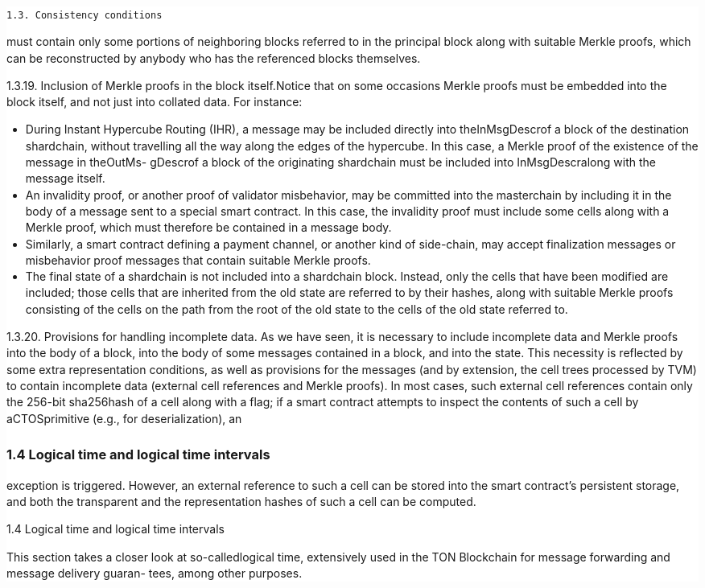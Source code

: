 
```
1.3. Consistency conditions
```
must contain only some portions of neighboring blocks referred to in the
principal block along with suitable Merkle proofs, which can be reconstructed
by anybody who has the referenced blocks themselves.

1.3.19. Inclusion of Merkle proofs in the block itself.Notice that on
some occasions Merkle proofs must be embedded into the block itself, and
not just into collated data. For instance:

- During Instant Hypercube Routing (IHR), a message may be included
    directly into theInMsgDescrof a block of the destination shardchain,
    without travelling all the way along the edges of the hypercube. In
    this case, a Merkle proof of the existence of the message in theOutMs-
    gDescrof a block of the originating shardchain must be included into
    InMsgDescralong with the message itself.
- An invalidity proof, or another proof of validator misbehavior, may
    be committed into the masterchain by including it in the body of a
    message sent to a special smart contract. In this case, the invalidity
    proof must include some cells along with a Merkle proof, which must
    therefore be contained in a message body.
- Similarly, a smart contract defining a payment channel, or another kind
    of side-chain, may accept finalization messages or misbehavior proof
    messages that contain suitable Merkle proofs.
- The final state of a shardchain is not included into a shardchain block.
    Instead, only the cells that have been modified are included; those cells
    that are inherited from the old state are referred to by their hashes,
    along with suitable Merkle proofs consisting of the cells on the path
    from the root of the old state to the cells of the old state referred to.

1.3.20. Provisions for handling incomplete data. As we have seen, it
is necessary to include incomplete data and Merkle proofs into the body of a
block, into the body of some messages contained in a block, and into the state.
This necessity is reflected by some extra representation conditions, as well
as provisions for the messages (and by extension, the cell trees processed
by TVM) to contain incomplete data (external cell references and Merkle
proofs). In most cases, such external cell references contain only the 256-bit
sha256hash of a cell along with a flag; if a smart contract attempts to inspect
the contents of such a cell by aCTOSprimitive (e.g., for deserialization), an


### 1.4 Logical time and logical time intervals

exception is triggered. However, an external reference to such a cell can be
stored into the smart contract’s persistent storage, and both the transparent
and the representation hashes of such a cell can be computed.

1.4 Logical time and logical time intervals

This section takes a closer look at so-calledlogical time, extensively used in
the TON Blockchain for message forwarding and message delivery guaran-
tees, among other purposes.
